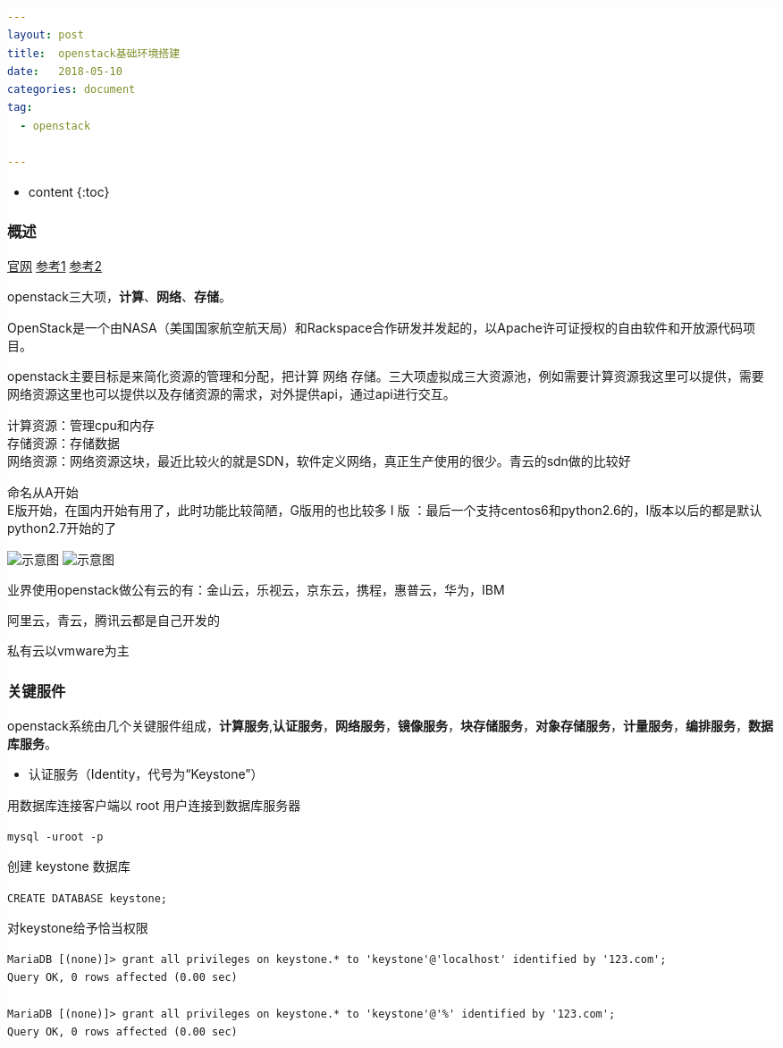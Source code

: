 ```yaml
---
layout: post
title:  openstack基础环境搭建
date:   2018-05-10
categories: document
tag:
  - openstack

---
```

* content
{:toc}

### 概述
[官网](https://docs.openstack.org/mitaka/zh_CN/install-guide-rdo/)
[参考1](https://www.cnblogs.com/nmap/p/6416017.html)
[参考2](https://www.unixhot.com/article/407)


openstack三大项，**计算**、**网络**、**存储**。

OpenStack是一个由NASA（美国国家航空航天局）和Rackspace合作研发并发起的，以Apache许可证授权的自由软件和开放源代码项目。

openstack主要目标是来简化资源的管理和分配，把计算 网络 存储。三大项虚拟成三大资源池，例如需要计算资源我这里可以提供，需要网络资源这里也可以提供以及存储资源的需求，对外提供api，通过api进行交互。


计算资源：管理cpu和内存 <br>
存储资源：存储数据 <br>
网络资源：网络资源这块，最近比较火的就是SDN，软件定义网络，真正生产使用的很少。青云的sdn做的比较好<br>

命名从A开始<br>
E版开始，在国内开始有用了，此时功能比较简陋，G版用的也比较多
I 版 ：最后一个支持centos6和python2.6的，I版本以后的都是默认python2.7开始的了

<img src="{{ '/styles/images/openstack/release.png' | prepend: site.baseurl }}" alt="示意图" width="810" />

<img src="{{ '/styles/images/openstack/overview-diagram.svg' | prepend: site.baseurl }}" alt="示意图" width="810" />

业界使用openstack做公有云的有：金山云，乐视云，京东云，携程，惠普云，华为，IBM

阿里云，青云，腾讯云都是自己开发的

私有云以vmware为主

### 关键服件
openstack系统由几个关键服件组成，**计算服务**,**认证服务**，**网络服务**，**镜像服务**，**块存储服务**，**对象存储服务**，**计量服务**，**编排服务**，**数据库服务**。

+ 认证服务（Identity，代号为“Keystone”）


用数据库连接客户端以 root 用户连接到数据库服务器
```
mysql -uroot -p
```
创建 keystone 数据库
```
CREATE DATABASE keystone;
```
对keystone给予恰当权限
```
MariaDB [(none)]> grant all privileges on keystone.* to 'keystone'@'localhost' identified by '123.com';
Query OK, 0 rows affected (0.00 sec)

MariaDB [(none)]> grant all privileges on keystone.* to 'keystone'@'%' identified by '123.com';
Query OK, 0 rows affected (0.00 sec)
```